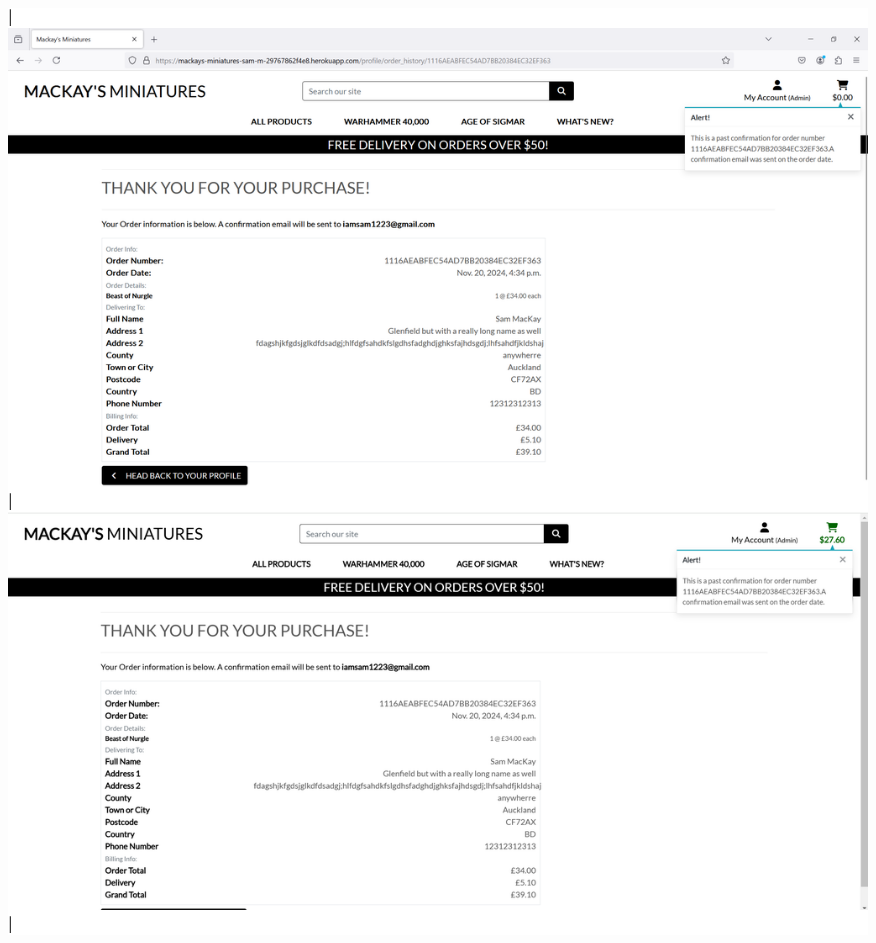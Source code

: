 |![firefox invoice page](images/firefox-invoice-live.png)|![chrome invoice page](images/chrome-invoice-live.png)|